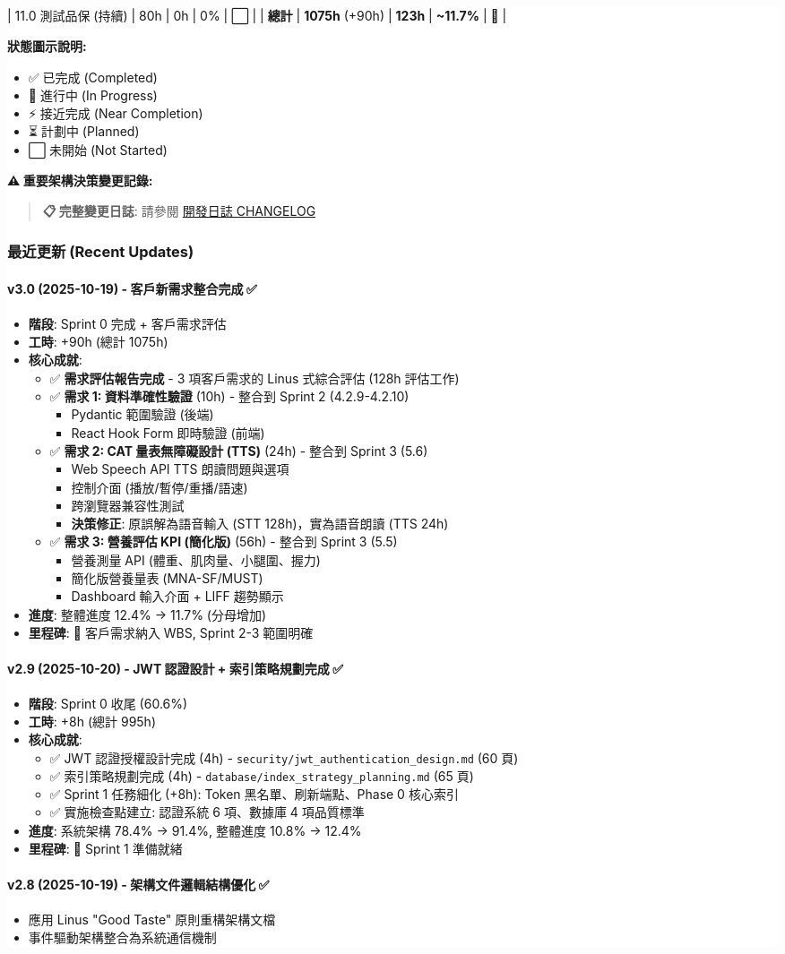 | 11.0 測試品保 (持續) | 80h | 0h | 0% | ⬜ |
| **總計** | **1075h** (+90h) | **123h** | **~11.7%** | **🔄** |

**狀態圖示說明:**
- ✅ 已完成 (Completed)
- 🔄 進行中 (In Progress)
- ⚡ 接近完成 (Near Completion)
- ⏳ 計劃中 (Planned)
- ⬜ 未開始 (Not Started)

**⚠️ 重要架構決策變更記錄:**

> **📋 完整變更日誌**: 請參閱 [開發日誌 CHANGELOG](./dev_logs/CHANGELOG.md)

### 最近更新 (Recent Updates)

#### v3.0 (2025-10-19) - 客戶新需求整合完成 ✅
- **階段**: Sprint 0 完成 + 客戶需求評估
- **工時**: +90h (總計 1075h)
- **核心成就**:
  - ✅ **需求評估報告完成** - 3 項客戶需求的 Linus 式綜合評估 (128h 評估工作)
  - ✅ **需求 1: 資料準確性驗證** (10h) - 整合到 Sprint 2 (4.2.9-4.2.10)
    - Pydantic 範圍驗證 (後端)
    - React Hook Form 即時驗證 (前端)
  - ✅ **需求 2: CAT 量表無障礙設計 (TTS)** (24h) - 整合到 Sprint 3 (5.6)
    - Web Speech API TTS 朗讀問題與選項
    - 控制介面 (播放/暫停/重播/語速)
    - 跨瀏覽器兼容性測試
    - **決策修正**: 原誤解為語音輸入 (STT 128h)，實為語音朗讀 (TTS 24h)
  - ✅ **需求 3: 營養評估 KPI (簡化版)** (56h) - 整合到 Sprint 3 (5.5)
    - 營養測量 API (體重、肌肉量、小腿圍、握力)
    - 簡化版營養量表 (MNA-SF/MUST)
    - Dashboard 輸入介面 + LIFF 趨勢顯示
- **進度**: 整體進度 12.4% → 11.7% (分母增加)
- **里程碑**: 🎯 客戶需求納入 WBS, Sprint 2-3 範圍明確

#### v2.9 (2025-10-20) - JWT 認證設計 + 索引策略規劃完成 ✅
- **階段**: Sprint 0 收尾 (60.6%)
- **工時**: +8h (總計 995h)
- **核心成就**:
  - ✅ JWT 認證授權設計完成 (4h) - `security/jwt_authentication_design.md` (60 頁)
  - ✅ 索引策略規劃完成 (4h) - `database/index_strategy_planning.md` (65 頁)
  - ✅ Sprint 1 任務細化 (+8h): Token 黑名單、刷新端點、Phase 0 核心索引
  - ✅ 實施檢查點建立: 認證系統 6 項、數據庫 4 項品質標準
- **進度**: 系統架構 78.4% → 91.4%, 整體進度 10.8% → 12.4%
- **里程碑**: 🚀 Sprint 1 準備就緒

#### v2.8 (2025-10-19) - 架構文件邏輯結構優化 ✅
- 應用 Linus "Good Taste" 原則重構架構文檔
- 事件驅動架構整合為系統通信機制

